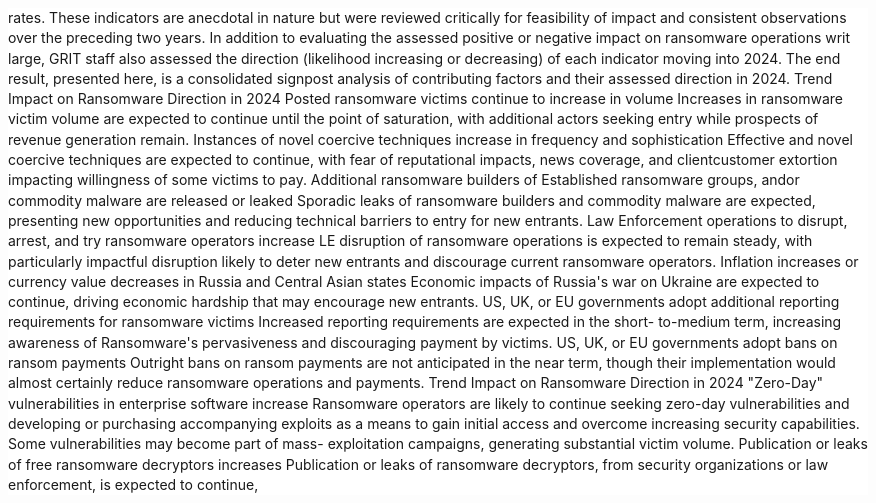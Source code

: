rates. These indicators are anecdotal in nature but were reviewed critically for feasibility of impact 
and consistent observations over the preceding two years. In addition to evaluating the assessed 
positive or negative impact on ransomware operations writ large, GRIT staff also assessed the 
direction (likelihood increasing or decreasing) of each indicator moving into 2024\. The end result, 
presented here, is a consolidated signpost analysis of contributing factors and their assessed 
direction in 2024\.
Trend
Impact on 
Ransomware
Direction
in 2024
Posted ransomware victims continue to increase in volume
Increases in ransomware victim volume are expected to 
continue until the point of saturation, with additional actors 
seeking entry while prospects of revenue generation remain.
Instances of novel coercive techniques increase 
in frequency and sophistication
Effective and novel coercive techniques are expected to 
continue, with fear of reputational impacts, news coverage, 
and clientcustomer extortion impacting willingness of 
some victims to pay.
Additional ransomware builders of Established 
ransomware groups, andor commodity malware 
are released or leaked
Sporadic leaks of ransomware builders and commodity 
malware are expected, presenting new opportunities and 
reducing technical barriers to entry for new entrants.
Law Enforcement operations to disrupt, arrest, 
and try ransomware operators increase
LE disruption of ransomware operations is expected to 
remain steady, with particularly impactful disruption 
likely to deter new entrants and discourage current 
ransomware operators.
Inflation increases or currency value decreases 
in Russia and Central Asian states
Economic impacts of Russia's war on Ukraine are expected 
to continue, driving economic hardship that may encourage 
new entrants.
US, UK, or EU governments adopt additional reporting 
requirements for ransomware victims
Increased reporting requirements are expected in the short\-
to\-medium term, increasing awareness of Ransomware's 
pervasiveness and discouraging payment by victims.
US, UK, or EU governments adopt bans on 
ransom payments
Outright bans on ransom payments are not anticipated in 
the near term, though their implementation would almost 
certainly reduce ransomware operations and payments.
Trend
Impact on 
Ransomware
Direction
in 2024
"Zero\-Day" vulnerabilities in enterprise software increase
Ransomware operators are likely to continue seeking zero\-day 
vulnerabilities and developing or purchasing accompanying exploits 
as a means to gain initial access and overcome increasing security 
capabilities. Some vulnerabilities may become part of mass\-
exploitation campaigns, generating substantial victim volume.
Publication or leaks of free ransomware decryptors increases
Publication or leaks of ransomware decryptors, from security 
organizations or law enforcement, is expected to continue, 